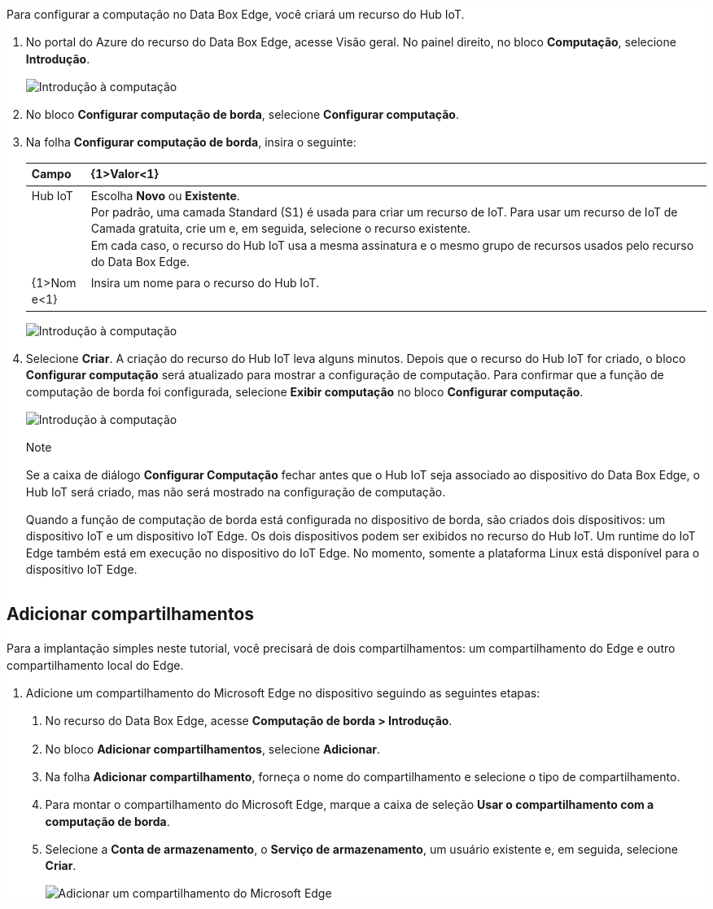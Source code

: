 Para configurar a computação no Data Box Edge, você criará um recurso do Hub IoT.

1. No portal do Azure do recurso do Data Box Edge, acesse Visão geral. No painel direito, no bloco **Computação**, selecione **Introdução**.

    ![Introdução à computação](./media/data-box-edge-deploy-configure-compute/configure-compute-1.png)

2. No bloco **Configurar computação de borda**, selecione **Configurar computação**.
3. Na folha **Configurar computação de borda**, insira o seguinte:

   
    |Campo  |{1&gt;Valor&lt;1}  |
    |---------|---------|
    |Hub IoT     | Escolha **Novo** ou **Existente**. <br> Por padrão, uma camada Standard (S1) é usada para criar um recurso de IoT. Para usar um recurso de IoT de Camada gratuita, crie um e, em seguida, selecione o recurso existente. <br> Em cada caso, o recurso do Hub IoT usa a mesma assinatura e o mesmo grupo de recursos usados pelo recurso do Data Box Edge.     |
    |{1&gt;Nome&lt;1}     |Insira um nome para o recurso do Hub IoT.         |

    ![Introdução à computação](./media/data-box-edge-deploy-configure-compute/configure-compute-2.png)

4. Selecione **Criar**. A criação do recurso do Hub IoT leva alguns minutos. Depois que o recurso do Hub IoT for criado, o bloco **Configurar computação** será atualizado para mostrar a configuração de computação. Para confirmar que a função de computação de borda foi configurada, selecione **Exibir computação** no bloco **Configurar computação**.
    
    ![Introdução à computação](./media/data-box-edge-deploy-configure-compute/configure-compute-3.png)

    > [!NOTE]
    > Se a caixa de diálogo **Configurar Computação** fechar antes que o Hub IoT seja associado ao dispositivo do Data Box Edge, o Hub IoT será criado, mas não será mostrado na configuração de computação. 
    
    Quando a função de computação de borda está configurada no dispositivo de borda, são criados dois dispositivos: um dispositivo IoT e um dispositivo IoT Edge. Os dois dispositivos podem ser exibidos no recurso do Hub IoT. Um runtime do IoT Edge também está em execução no dispositivo do IoT Edge. No momento, somente a plataforma Linux está disponível para o dispositivo IoT Edge.


## <a name="add-shares"></a>Adicionar compartilhamentos

Para a implantação simples neste tutorial, você precisará de dois compartilhamentos: um compartilhamento do Edge e outro compartilhamento local do Edge.

1. Adicione um compartilhamento do Microsoft Edge no dispositivo seguindo as seguintes etapas:

    1. No recurso do Data Box Edge, acesse **Computação de borda > Introdução**.
    2. No bloco **Adicionar compartilhamentos**, selecione **Adicionar**.
    3. Na folha **Adicionar compartilhamento**, forneça o nome do compartilhamento e selecione o tipo de compartilhamento.
    4. Para montar o compartilhamento do Microsoft Edge, marque a caixa de seleção **Usar o compartilhamento com a computação de borda**.
    5. Selecione a **Conta de armazenamento**, o **Serviço de armazenamento**, um usuário existente e, em seguida, selecione **Criar**.

        ![Adicionar um compartilhamento do Microsoft Edge](./media/data-box-edge-deploy-configure-compute/add-edge-share-1.png) 
